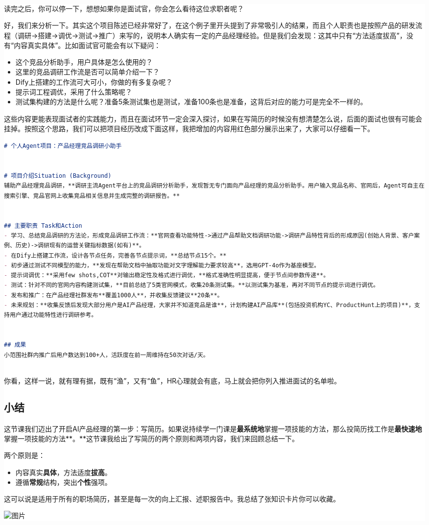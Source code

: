 读完之后，你可以停一下，想想如果你是面试官，你会怎么看待这位求职者呢？

好，我们来分析一下。其实这个项目陈述已经非常好了，在这个例子里开头提到了非常吸引人的结果，而且个人职责也是按照产品的研发流程（调研-&gt;搭建-&gt;调优-&gt;测试-&gt;推广）来写的，说明本人确实有一定的产品经理经验。但是我们会发现：这其中只有“方法适度拔高”，没有“内容真实具体”。比如面试官可能会有以下疑问：

- 这个竞品分析助手，用户具体是怎么使用的？
- 这里的竞品调研工作流是否可以简单介绍一下？
- Dify上搭建的工作流可大可小，你做的有多复杂呢？
- 提示词工程调优，采用了什么策略呢？
- 测试集构建的方法是什么呢？准备5条测试集也是测试，准备100条也是准备，这背后对应的能力可是完全不一样的。

这些内容更能表现面试者的实践能力，而且在面试环节一定会深入探讨，如果在写简历的时候没有想清楚怎么说，后面的面试也很有可能会挂掉。按照这个思路，我们可以把项目经历改成下面这样，我把增加的内容用红色部分展示出来了，大家可以仔细看一下。

```markdown
# 个人Agent项目：产品经理竞品调研小助手


# 项目介绍Situation (Background)
辅助产品经理竞品调研，**调研主流Agent平台上的竞品调研分析助手，发现暂无专门面向产品经理的竞品分析助手。用户输入竞品名称、官网后，Agent可自主在搜索引擎、竞品官网上收集竞品相关信息并生成完整的调研报告。** 


## 主要职责 Task和Action
- 学习、总结竞品调研的方法论，形成竞品调研工作流：**官网查看功能特性->通过产品帮助文档调研功能->调研产品特性背后的形成原因(创始人背景、客户案例、历史)->调研现有的运营关键指标数据(如有)**。
- 在Dify上搭建工作流，设计各节点任务，完善各节点提示词，**总结节点15个。**
- 初步通过测试不同模型的能力，**发现在帮助文档中抽取功能对文字理解能力要求较高**，选用GPT-4o作为基座模型。
- 提示词调优：**采用few shots,COT**对输出稳定性及格式进行调优，**格式准确性明显提高，便于节点间参数传递**。
- 测试：针对不同的官网内容构建测试集，**目前总结了5类官网模式，收集20条测试集。**以测试集为基准，再对不同节点的提示词进行调优。
- 发布和推广：在产品经理社群发布**覆盖1000人**，并收集反馈建议**20条**。
- 未来规划：**收集反馈后发现大部分用户是AI产品经理，大家并不知道竞品是谁**，计划构建AI产品库**(包括投资机构YC、ProductHunt上的项目)**，支持用户通过功能特性进行调研参考。


## 成果
小范围社群内推广后用户数达到100+人，活跃度在前一周维持在50次对话/天。
 
```

你看，这样一说，就有理有据，既有“渔”，又有“鱼”，HR心理就会有底，马上就会把你列入推进面试的名单啦。

## 小结

这节课我们迈出了开启AI产品经理的第一步：写简历。如果说持续学一门课是**最系统地**掌握一项技能的方法，那么投简历找工作是**最快速地**掌握一项技能的方法**。**这节课我给出了写简历的两个原则和两项内容，我们来回顾总结一下。

两个原则是：

- 内容真实**具体**，方法适度**拔高**。
- 遵循**常规**结构，突出**个性**强项。

这可以说是适用于所有的职场简历，甚至是每一次的向上汇报、述职报告中。我总结了张知识卡片你可以收藏。

![图片](https://static001.geekbang.org/resource/image/bb/d0/bb24c1dbea660ce7b1c7d704bd9edfd0.jpg?wh=1176x1217)
